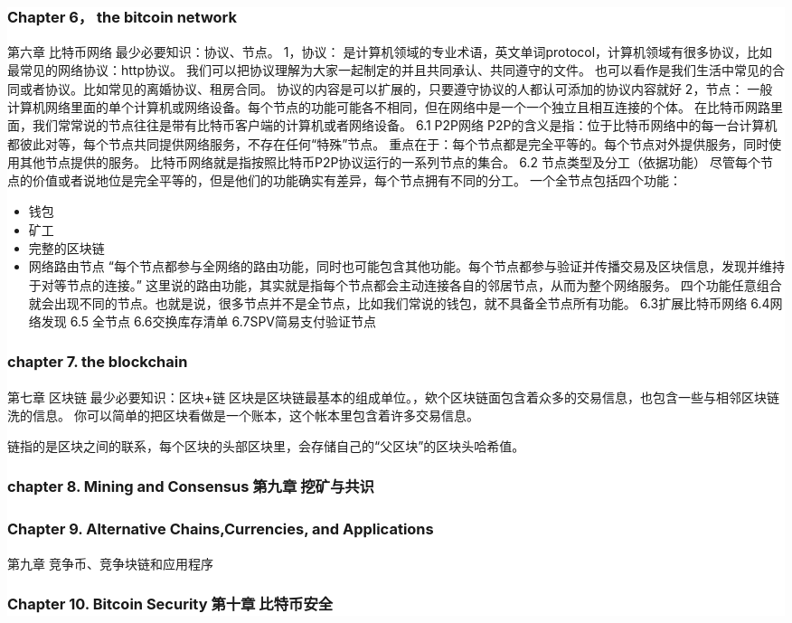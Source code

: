 ### Chapter 6， the bitcoin network
第六章 比特币网络
最少必要知识：协议、节点。
1，协议：
是计算机领域的专业术语，英文单词protocol，计算机领域有很多协议，比如最常见的网络协议：http协议。
我们可以把协议理解为大家一起制定的并且共同承认、共同遵守的文件。
也可以看作是我们生活中常见的合同或者协议。比如常见的离婚协议、租房合同。
协议的内容是可以扩展的，只要遵守协议的人都认可添加的协议内容就好
2，节点：
一般计算机网络里面的单个计算机或网络设备。每个节点的功能可能各不相同，但在网络中是一个一个独立且相互连接的个体。
在比特币网路里面，我们常常说的节点往往是带有比特币客户端的计算机或者网络设备。
6.1 P2P网络
P2P的含义是指：位于比特币网络中的每一台计算机都彼此对等，每个节点共同提供网络服务，不存在任何“特殊”节点。
重点在于：每个节点都是完全平等的。每个节点对外提供服务，同时使用其他节点提供的服务。
比特币网络就是指按照比特币P2P协议运行的一系列节点的集合。
6.2 节点类型及分工（依据功能）
尽管每个节点的价值或者说地位是完全平等的，但是他们的功能确实有差异，每个节点拥有不同的分工。
一个全节点包括四个功能：
- 钱包
- 矿工
- 完整的区块链
- 网络路由节点
  “每个节点都参与全网络的路由功能，同时也可能包含其他功能。每个节点都参与验证并传播交易及区块信息，发现并维持于对等节点的连接。”
  这里说的路由功能，其实就是指每个节点都会主动连接各自的邻居节点，从而为整个网络服务。
  四个功能任意组合就会出现不同的节点。也就是说，很多节点并不是全节点，比如我们常说的钱包，就不具备全节点所有功能。
  6.3扩展比特币网络
  6.4网络发现
  6.5 全节点
  6.6交换库存清单
  6.7SPV简易支付验证节点

### chapter 7. the blockchain
第七章 区块链
最少必要知识：区块+链
区块是区块链最基本的组成单位。，欸个区块链面包含着众多的交易信息，也包含一些与相邻区块链洗的信息。
你可以简单的把区块看做是一个账本，这个帐本里包含着许多交易信息。

链指的是区块之间的联系，每个区块的头部区块里，会存储自己的“父区块”的区块头哈希值。



### chapter 8. Mining and Consensus 第九章 挖矿与共识



### Chapter 9. Alternative Chains,Currencies, and Applications
第九章 竞争币、竞争块链和应用程序


### Chapter 10. Bitcoin Security 第十章 比特币安全

